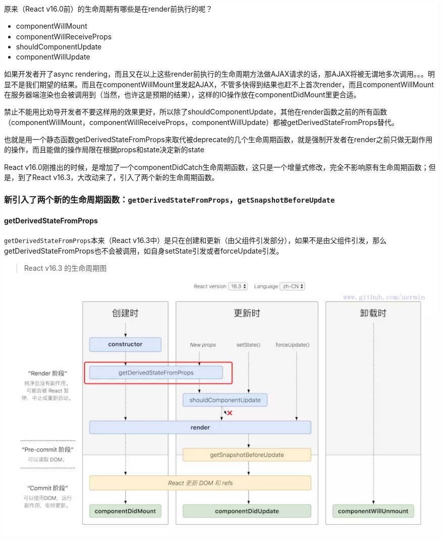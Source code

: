 原来（React v16.0前）的生命周期有哪些是在render前执行的呢？

- componentWillMount
- componentWillReceiveProps
- shouldComponentUpdate
- componentWillUpdate

如果开发者开了async rendering，而且又在以上这些render前执行的生命周期方法做AJAX请求的话，那AJAX将被无谓地多次调用。。。明显不是我们期望的结果。而且在componentWillMount里发起AJAX，不管多快得到结果也赶不上首次render，而且componentWillMount在服务器端渲染也会被调用到（当然，也许这是预期的结果），这样的IO操作放在componentDidMount里更合适。

禁止不能用比劝导开发者不要这样用的效果更好，所以除了shouldComponentUpdate，其他在render函数之前的所有函数（componentWillMount，componentWillReceiveProps，componentWillUpdate）都被getDerivedStateFromProps替代。

也就是用一个静态函数getDerivedStateFromProps来取代被deprecate的几个生命周期函数，就是强制开发者在render之前只做无副作用的操作，而且能做的操作局限在根据props和state决定新的state

React v16.0刚推出的时候，是增加了一个componentDidCatch生命周期函数，这只是一个增量式修改，完全不影响原有生命周期函数；但是，到了React v16.3，大改动来了，引入了两个新的生命周期函数。

### 新引入了两个新的生命周期函数：`getDerivedStateFromProps`，`getSnapshotBeforeUpdate` 

#### getDerivedStateFromProps

`getDerivedStateFromProps`本来（React v16.3中）是只在创建和更新（由父组件引发部分），如果不是由父组件引发，那么getDerivedStateFromProps也不会被调用，如自身setState引发或者forceUpdate引发。

> React v16.3 的生命周期图

![avatar](/img/react/react-lifeStyle-1.webp)
